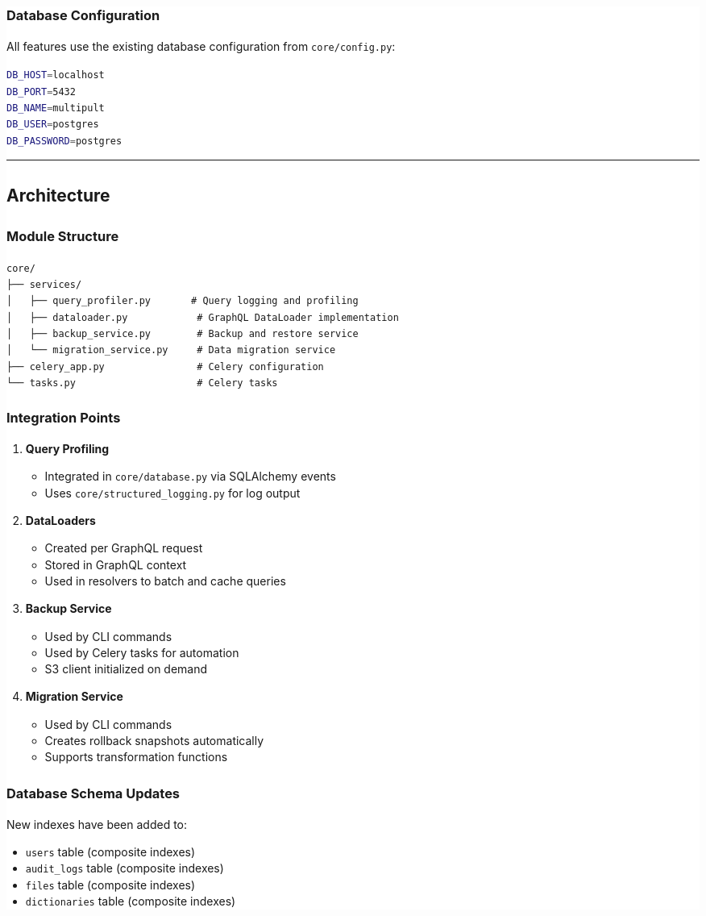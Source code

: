 ### Database Configuration

All features use the existing database configuration from `core/config.py`:

```bash
DB_HOST=localhost
DB_PORT=5432
DB_NAME=multipult
DB_USER=postgres
DB_PASSWORD=postgres
```

---

## Architecture

### Module Structure

```
core/
├── services/
│   ├── query_profiler.py       # Query logging and profiling
│   ├── dataloader.py            # GraphQL DataLoader implementation
│   ├── backup_service.py        # Backup and restore service
│   └── migration_service.py     # Data migration service
├── celery_app.py                # Celery configuration
└── tasks.py                     # Celery tasks
```

### Integration Points

1. **Query Profiling**
   - Integrated in `core/database.py` via SQLAlchemy events
   - Uses `core/structured_logging.py` for log output

2. **DataLoaders**
   - Created per GraphQL request
   - Stored in GraphQL context
   - Used in resolvers to batch and cache queries

3. **Backup Service**
   - Used by CLI commands
   - Used by Celery tasks for automation
   - S3 client initialized on demand

4. **Migration Service**
   - Used by CLI commands
   - Creates rollback snapshots automatically
   - Supports transformation functions

### Database Schema Updates

New indexes have been added to:
- `users` table (composite indexes)
- `audit_logs` table (composite indexes)
- `files` table (composite indexes)
- `dictionaries` table (composite indexes)
